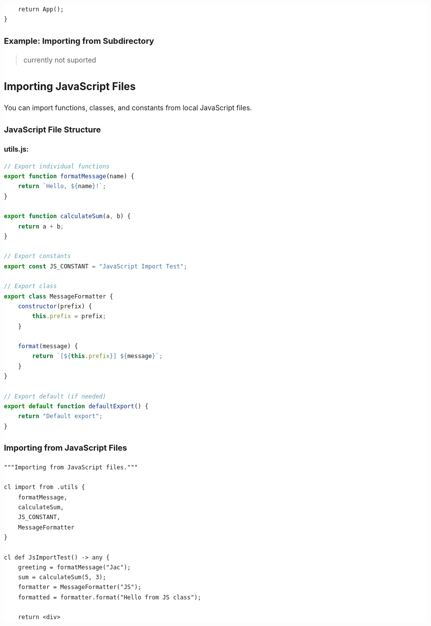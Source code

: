 ```jac
    return App();
}
```

### Example: Importing from Subdirectory

> currently not suported

## Importing JavaScript Files

You can import functions, classes, and constants from local JavaScript files.

### JavaScript File Structure

**utils.js:**
```javascript
// Export individual functions
export function formatMessage(name) {
    return `Hello, ${name}!`;
}

export function calculateSum(a, b) {
    return a + b;
}

// Export constants
export const JS_CONSTANT = "JavaScript Import Test";

// Export class
export class MessageFormatter {
    constructor(prefix) {
        this.prefix = prefix;
    }
    
    format(message) {
        return `[${this.prefix}] ${message}`;
    }
}

// Export default (if needed)
export default function defaultExport() {
    return "Default export";
}
```

### Importing from JavaScript Files

```jac
"""Importing from JavaScript files."""

cl import from .utils {
    formatMessage,
    calculateSum,
    JS_CONSTANT,
    MessageFormatter
}

cl def JsImportTest() -> any {
    greeting = formatMessage("Jac");
    sum = calculateSum(5, 3);
    formatter = MessageFormatter("JS");
    formatted = formatter.format("Hello from JS class");
    
    return <div>
```